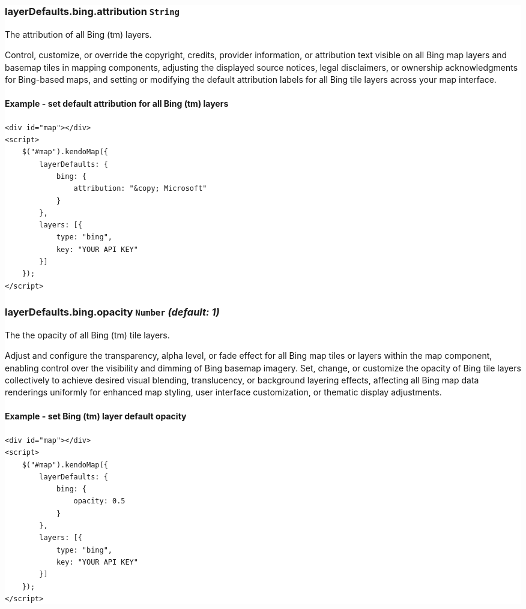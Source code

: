 ### layerDefaults.bing.attribution `String`

The attribution of all Bing (tm) layers.


<div class="meta-api-description">
Control, customize, or override the copyright, credits, provider information, or attribution text visible on all Bing map layers and basemap tiles in mapping components, adjusting the displayed source notices, legal disclaimers, or ownership acknowledgments for Bing-based maps, and setting or modifying the default attribution labels for all Bing tile layers across your map interface.
</div>

#### Example - set default attribution for all Bing (tm) layers
    <div id="map"></div>
    <script>
        $("#map").kendoMap({
            layerDefaults: {
                bing: {
                    attribution: "&copy; Microsoft"
                }
            },
            layers: [{
                type: "bing",
                key: "YOUR API KEY"
            }]
        });
    </script>

### layerDefaults.bing.opacity `Number` *(default: 1)*

The the opacity of all Bing (tm) tile layers.


<div class="meta-api-description">
Adjust and configure the transparency, alpha level, or fade effect for all Bing map tiles or layers within the map component, enabling control over the visibility and dimming of Bing basemap imagery. Set, change, or customize the opacity of Bing tile layers collectively to achieve desired visual blending, translucency, or background layering effects, affecting all Bing map data renderings uniformly for enhanced map styling, user interface customization, or thematic display adjustments.
</div>

#### Example - set Bing (tm) layer default opacity
    <div id="map"></div>
    <script>
        $("#map").kendoMap({
            layerDefaults: {
                bing: {
                    opacity: 0.5
                }
            },
            layers: [{
                type: "bing",
                key: "YOUR API KEY"
            }]
        });
    </script>
